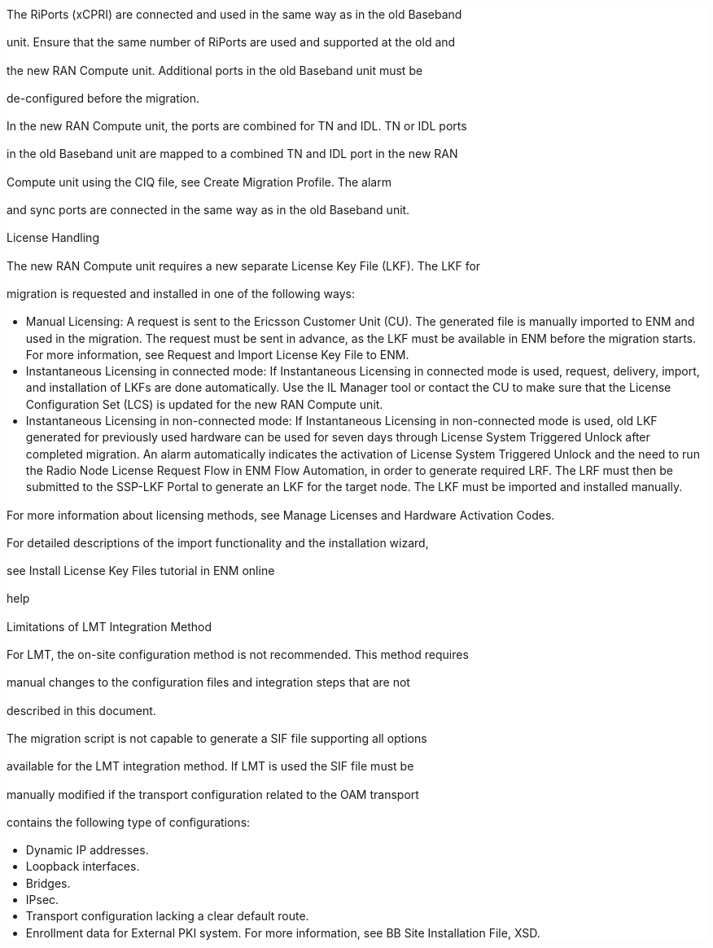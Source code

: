 The RiPorts (xCPRI) are connected and used in the same way as in the old Baseband

unit. Ensure that the same number of RiPorts are used and supported at the old and

the new RAN Compute unit. Additional ports in the old Baseband unit must be

de-configured before the migration.

In the new RAN Compute unit, the ports are combined for TN and IDL. TN or IDL ports

in the old Baseband unit are mapped to a combined TN and IDL port in the new RAN

Compute unit using the CIQ file, see Create Migration Profile. The alarm

and sync ports are connected in the same way as in the old Baseband unit.

License Handling

The new RAN Compute unit requires a new separate License Key File (LKF). The LKF for

migration is requested and installed in one of the following ways:

- Manual Licensing: A request is sent to the Ericsson Customer Unit (CU). The generated file is manually imported to ENM and used in the migration. The request must be sent in advance, as the LKF must be available in ENM before the migration starts. For more information, see Request and Import License Key File to ENM.
- Instantaneous Licensing in connected mode: If Instantaneous Licensing in connected mode is used, request, delivery, import, and installation of LKFs are done automatically. Use the IL Manager tool or contact the CU to make sure that the License Configuration Set (LCS) is updated for the new RAN Compute unit.
- Instantaneous Licensing in non-connected mode: If Instantaneous Licensing in non-connected mode is used, old LKF generated for previously used hardware can be used for seven days through License System Triggered Unlock after completed migration. An alarm automatically indicates the activation of License System Triggered Unlock and the need to run the Radio Node License Request Flow in ENM Flow Automation, in order to generate required LRF. The LRF must then be submitted to the SSP-LKF Portal to generate an LKF for the target node. The LKF must be imported and installed manually.

For more information about licensing methods, see Manage Licenses and Hardware Activation Codes.

For detailed descriptions of the import functionality and the installation wizard,

see Install License Key Files tutorial in ENM online

help

Limitations of LMT Integration Method

For LMT, the on-site configuration method is not recommended. This method requires

manual changes to the configuration files and integration steps that are not

described in this document.

The migration script is not capable to generate a SIF file supporting all options

available for the LMT integration method. If LMT is used the SIF file must be

manually modified if the transport configuration related to the OAM transport

contains the following type of configurations:

- Dynamic IP addresses.
- Loopback interfaces.
- Bridges.
- IPsec.
- Transport configuration lacking a clear default route.
- Enrollment data for External PKI system. For more information, see BB Site Installation File, XSD.
